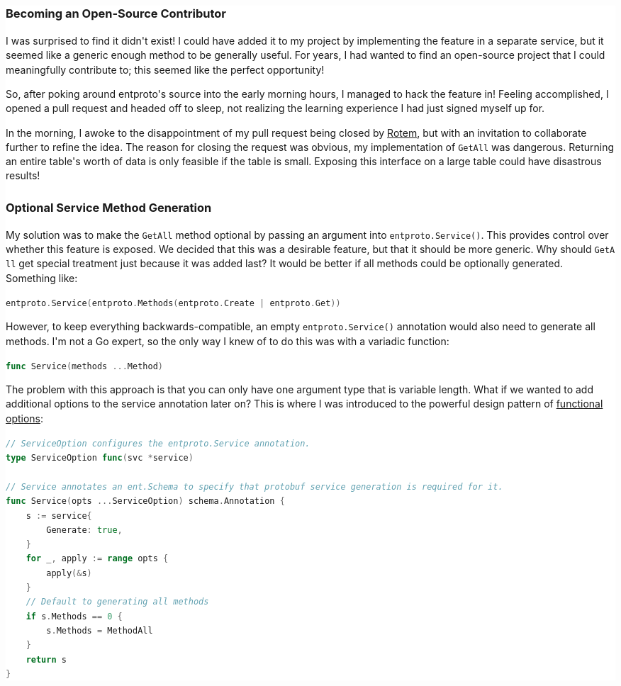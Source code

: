 ### Becoming an Open-Source Contributor
I was surprised to find it didn't exist! I could have added it to my project by implementing the feature in a separate 
service, but it seemed like a generic enough method to be generally useful. For years, I had wanted 
to find an open-source project that I could meaningfully contribute to; this seemed like the perfect opportunity!

So, after poking around entproto's source into the early morning hours, I managed to hack the feature in! Feeling 
accomplished, I opened a pull request and headed off to sleep, not realizing the learning experience I had just signed 
myself up for.

In the morning, I awoke to the disappointment of my pull request being closed by [Rotem](https://github.com/rotemtam), 
but with an invitation to collaborate further to refine the idea. The reason for closing the request was obvious, my 
implementation of `GetAll` was dangerous. Returning an entire table's worth of data is only feasible if the table is 
small. Exposing this interface on a large table could have disastrous results!

### Optional Service Method Generation
My solution was to make the `GetAll` method optional by passing an argument into `entproto.Service()`. This 
provides control over whether this feature is exposed. We decided that this was a desirable feature, but that 
it should be more generic. Why should `GetAll` get special treatment just because it was added last? It would be better 
if all methods could be optionally generated. Something like:
```go
entproto.Service(entproto.Methods(entproto.Create | entproto.Get))
```
However, to keep everything backwards-compatible, an empty `entproto.Service()` annotation would also need to generate 
all methods. I'm not a Go expert, so the only way I knew of to do this was with a variadic function:
```go
func Service(methods ...Method)
```
The problem with this approach is that you can only have one argument type that is variable length. What if we wanted to 
add additional options to the service annotation later on? This is where I was introduced to the powerful design pattern 
of [functional options](https://dave.cheney.net/2014/10/17/functional-options-for-friendly-apis):

```go
// ServiceOption configures the entproto.Service annotation.
type ServiceOption func(svc *service)

// Service annotates an ent.Schema to specify that protobuf service generation is required for it.
func Service(opts ...ServiceOption) schema.Annotation {
	s := service{
		Generate: true,
	}
	for _, apply := range opts {
		apply(&s)
	}
	// Default to generating all methods
	if s.Methods == 0 {
		s.Methods = MethodAll
	}
	return s
}
```